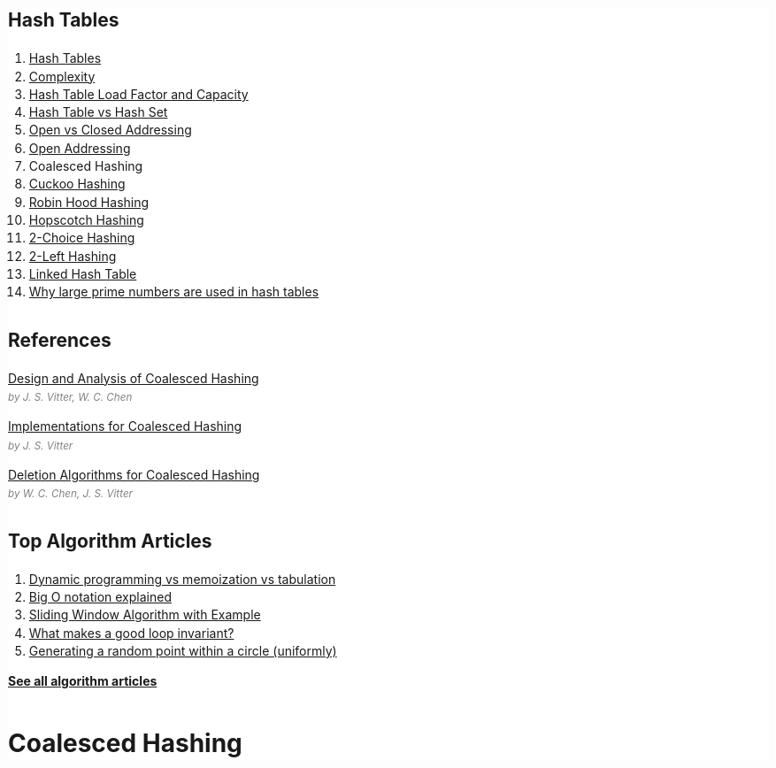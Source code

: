 <span class="underline"></span>

<span class="underline"></span>

Hash Tables
-----------

1.  [Hash Tables](hash-tables.html)
2.  [Complexity](hash-tables-complexity.html)
3.  [Hash Table Load Factor and Capacity](hash-table-load-factor-and-capacity.html)
4.  [Hash Table vs Hash Set](hash-table-vs-hash-set.html)
5.  [Open vs Closed Addressing](hash-tables-open-vs-closed-addressing.html)
6.  [Open Addressing](hash-tables-open-addressing.html)
7.  Coalesced Hashing
8.  [Cuckoo Hashing](cuckoo-hashing.html)
9.  [Robin Hood Hashing](robin-hood-hashing.html)
10. [Hopscotch Hashing](hopscotch-hashing.html)
11. [2-Choice Hashing](2-choice-hashing.html)
12. [2-Left Hashing](2-left-hashing.html)
13. [Linked Hash Table](linked-hash-table.html)
14. [Why large prime numbers are used in hash tables](prime-numbers-in-hash-tables.html)

References
----------

[Design and Analysis of Coalesced Hashing](https://books.google.com/books/about/The_Design_and_Analysis_of_Coalesced_Has.html?id=AudQAAAAMAAJ)  
<span style="color: grey; font-style: italic; font-size: smaller">by J. S. Vitter, W. C. Chen</span>

[Implementations for Coalesced Hashing](http://citeseerx.ist.psu.edu/viewdoc/download?doi=10.1.1.119.6552&rep=rep1&type=pdf)  
<span style="color: grey; font-style: italic; font-size: smaller">by J. S. Vitter</span>

[Deletion Algorithms for Coalesced Hashing](https://academic.oup.com/comjnl/article/29/5/436/486218)  
<span style="color: grey; font-style: italic; font-size: smaller">by W. C. Chen, J. S. Vitter</span>

<span class="underline"></span>

Top Algorithm Articles
----------------------

1.  [Dynamic programming vs memoization vs tabulation](dynamic-programming-vs-memoization-vs-tabulation.html)
2.  [Big O notation explained](big-o-notation-explained.html)
3.  [Sliding Window Algorithm with Example](sliding-window-example.html)
4.  [What makes a good loop invariant?](what-makes-a-good-loop-invariant.html)
5.  [Generating a random point within a circle (uniformly)](random-point-within-circle.html)

[**See all algorithm articles**](algorithms.html)

Coalesced Hashing
=================
